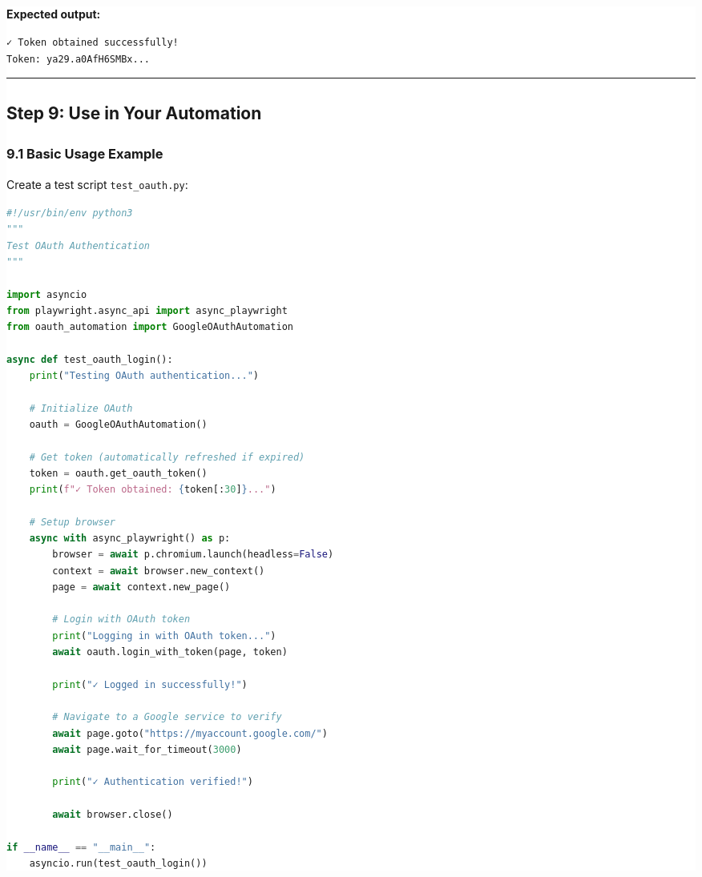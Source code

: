 **Expected output:**
```
✓ Token obtained successfully!
Token: ya29.a0AfH6SMBx...
```

---

## Step 9: Use in Your Automation

### 9.1 Basic Usage Example

Create a test script `test_oauth.py`:

```python
#!/usr/bin/env python3
"""
Test OAuth Authentication
"""

import asyncio
from playwright.async_api import async_playwright
from oauth_automation import GoogleOAuthAutomation

async def test_oauth_login():
    print("Testing OAuth authentication...")
    
    # Initialize OAuth
    oauth = GoogleOAuthAutomation()
    
    # Get token (automatically refreshed if expired)
    token = oauth.get_oauth_token()
    print(f"✓ Token obtained: {token[:30]}...")
    
    # Setup browser
    async with async_playwright() as p:
        browser = await p.chromium.launch(headless=False)
        context = await browser.new_context()
        page = await context.new_page()
        
        # Login with OAuth token
        print("Logging in with OAuth token...")
        await oauth.login_with_token(page, token)
        
        print("✓ Logged in successfully!")
        
        # Navigate to a Google service to verify
        await page.goto("https://myaccount.google.com/")
        await page.wait_for_timeout(3000)
        
        print("✓ Authentication verified!")
        
        await browser.close()

if __name__ == "__main__":
    asyncio.run(test_oauth_login())
```
